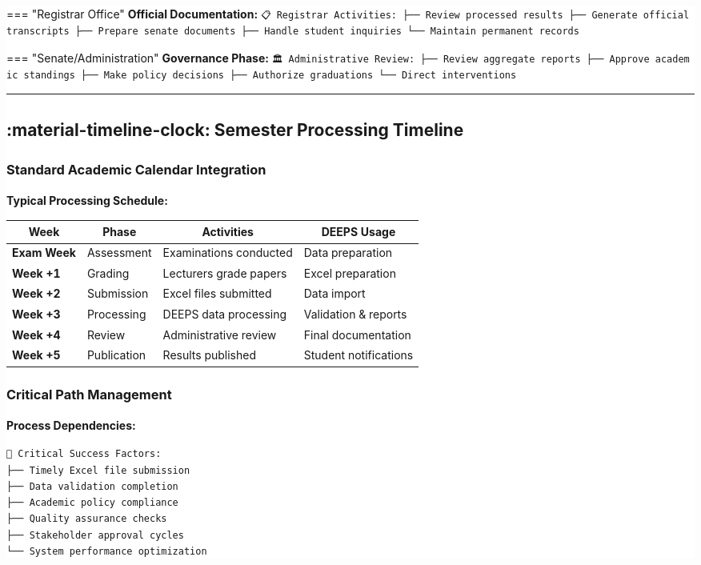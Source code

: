 === "Registrar Office"
    **Official Documentation:**
    ```
    📋 Registrar Activities:
    ├── Review processed results
    ├── Generate official transcripts
    ├── Prepare senate documents
    ├── Handle student inquiries
    └── Maintain permanent records
    ```

=== "Senate/Administration"
    **Governance Phase:**
    ```
    🏛️ Administrative Review:
    ├── Review aggregate reports
    ├── Approve academic standings
    ├── Make policy decisions
    ├── Authorize graduations
    └── Direct interventions
    ```

---

## :material-timeline-clock: Semester Processing Timeline

### Standard Academic Calendar Integration

**Typical Processing Schedule:**

| Week | Phase | Activities | DEEPS Usage |
|------|-------|------------|-------------|
| **Exam Week** | Assessment | Examinations conducted | Data preparation |
| **Week +1** | Grading | Lecturers grade papers | Excel preparation |
| **Week +2** | Submission | Excel files submitted | Data import |
| **Week +3** | Processing | DEEPS data processing | Validation & reports |
| **Week +4** | Review | Administrative review | Final documentation |
| **Week +5** | Publication | Results published | Student notifications |

### Critical Path Management

**Process Dependencies:**

```
🎯 Critical Success Factors:
├── Timely Excel file submission
├── Data validation completion
├── Academic policy compliance
├── Quality assurance checks
├── Stakeholder approval cycles
└── System performance optimization
```
